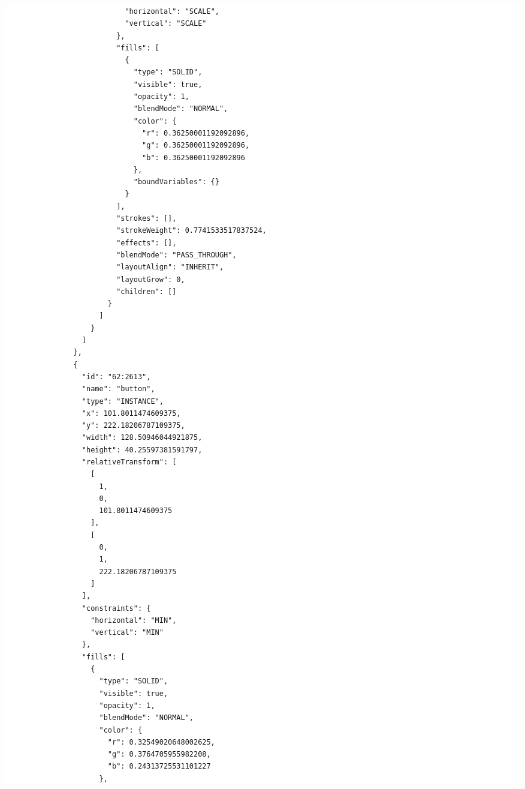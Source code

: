                                 "horizontal": "SCALE",
                                "vertical": "SCALE"
                              },
                              "fills": [
                                {
                                  "type": "SOLID",
                                  "visible": true,
                                  "opacity": 1,
                                  "blendMode": "NORMAL",
                                  "color": {
                                    "r": 0.36250001192092896,
                                    "g": 0.36250001192092896,
                                    "b": 0.36250001192092896
                                  },
                                  "boundVariables": {}
                                }
                              ],
                              "strokes": [],
                              "strokeWeight": 0.7741533517837524,
                              "effects": [],
                              "blendMode": "PASS_THROUGH",
                              "layoutAlign": "INHERIT",
                              "layoutGrow": 0,
                              "children": []
                            }
                          ]
                        }
                      ]
                    },
                    {
                      "id": "62:2613",
                      "name": "button",
                      "type": "INSTANCE",
                      "x": 101.8011474609375,
                      "y": 222.18206787109375,
                      "width": 128.50946044921875,
                      "height": 40.25597381591797,
                      "relativeTransform": [
                        [
                          1,
                          0,
                          101.8011474609375
                        ],
                        [
                          0,
                          1,
                          222.18206787109375
                        ]
                      ],
                      "constraints": {
                        "horizontal": "MIN",
                        "vertical": "MIN"
                      },
                      "fills": [
                        {
                          "type": "SOLID",
                          "visible": true,
                          "opacity": 1,
                          "blendMode": "NORMAL",
                          "color": {
                            "r": 0.32549020648002625,
                            "g": 0.3764705955982208,
                            "b": 0.24313725531101227
                          },